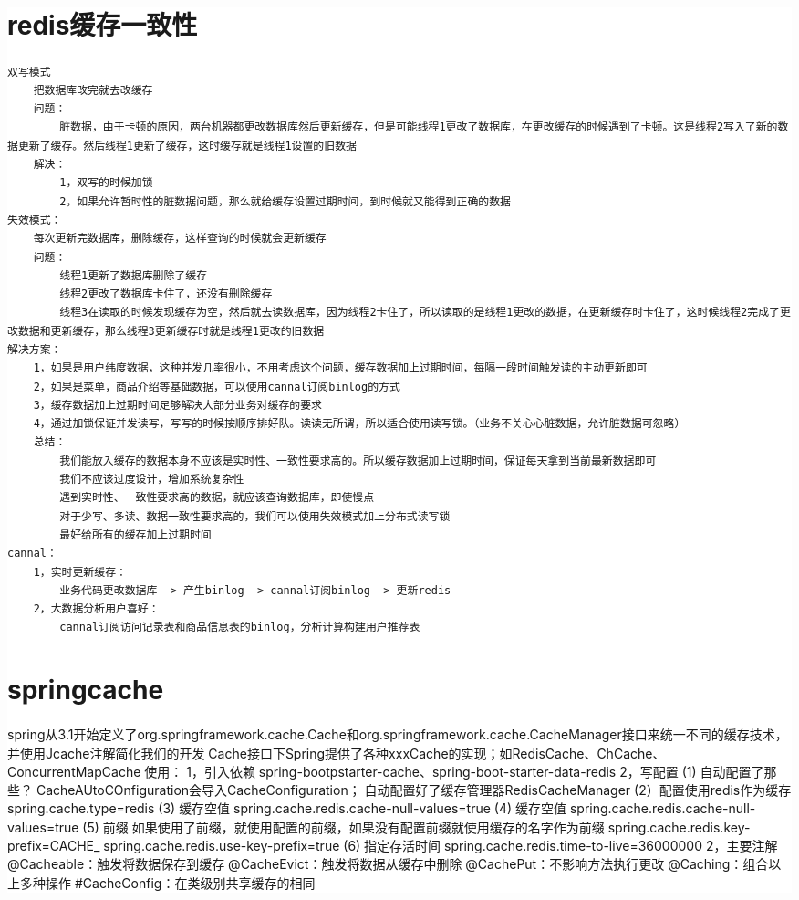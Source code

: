 # redis缓存一致性
    双写模式
        把数据库改完就去改缓存
        问题：
            脏数据，由于卡顿的原因，两台机器都更改数据库然后更新缓存，但是可能线程1更改了数据库，在更改缓存的时候遇到了卡顿。这是线程2写入了新的数据更新了缓存。然后线程1更新了缓存，这时缓存就是线程1设置的旧数据
        解决：
            1，双写的时候加锁
            2，如果允许暂时性的脏数据问题，那么就给缓存设置过期时间，到时候就又能得到正确的数据
    失效模式：
        每次更新完数据库，删除缓存，这样查询的时候就会更新缓存
        问题：
            线程1更新了数据库删除了缓存
            线程2更改了数据库卡住了，还没有删除缓存
            线程3在读取的时候发现缓存为空，然后就去读数据库，因为线程2卡住了，所以读取的是线程1更改的数据，在更新缓存时卡住了，这时候线程2完成了更改数据和更新缓存，那么线程3更新缓存时就是线程1更改的旧数据
    解决方案：
        1，如果是用户纬度数据，这种并发几率很小，不用考虑这个问题，缓存数据加上过期时间，每隔一段时间触发读的主动更新即可
        2，如果是菜单，商品介绍等基础数据，可以使用cannal订阅binlog的方式
        3，缓存数据加上过期时间足够解决大部分业务对缓存的要求
        4，通过加锁保证并发读写，写写的时候按顺序排好队。读读无所谓，所以适合使用读写锁。（业务不关心心脏数据，允许脏数据可忽略）
        总结：
            我们能放入缓存的数据本身不应该是实时性、一致性要求高的。所以缓存数据加上过期时间，保证每天拿到当前最新数据即可
            我们不应该过度设计，增加系统复杂性
            遇到实时性、一致性要求高的数据，就应该查询数据库，即使慢点
            对于少写、多读、数据一致性要求高的，我们可以使用失效模式加上分布式读写锁
            最好给所有的缓存加上过期时间
    cannal：
        1，实时更新缓存：
            业务代码更改数据库 -> 产生binlog -> cannal订阅binlog -> 更新redis
        2，大数据分析用户喜好：
            cannal订阅访问记录表和商品信息表的binlog，分析计算构建用户推荐表
# springcache         
spring从3.1开始定义了org.springframework.cache.Cache和org.springframework.cache.CacheManager接口来统一不同的缓存技术，并使用Jcache注解简化我们的开发
Cache接口下Spring提供了各种xxxCache的实现；如RedisCache、ChCache、ConcurrentMapCache
使用：
    1，引入依赖
    spring-bootpstarter-cache、spring-boot-starter-data-redis
    2，写配置
        (1) 自动配置了那些？
            CacheAUtoCOnfiguration会导入CacheConfiguration；
            自动配置好了缓存管理器RedisCacheManager
        (2）配置使用redis作为缓存
            spring.cache.type=redis
        (3) 缓存空值
            spring.cache.redis.cache-null-values=true
        (4) 缓存空值
             spring.cache.redis.cache-null-values=true
        (5) 前缀
             如果使用了前缀，就使用配置的前缀，如果没有配置前缀就使用缓存的名字作为前缀
             spring.cache.redis.key-prefix=CACHE_
             spring.cache.redis.use-key-prefix=true
        (6) 指定存活时间
            spring.cache.redis.time-to-live=36000000
    2，主要注解
            @Cacheable：触发将数据保存到缓存
            @CacheEvict：触发将数据从缓存中删除
            @CachePut：不影响方法执行更改
            @Caching：组合以上多种操作
            #CacheConfig：在类级别共享缓存的相同